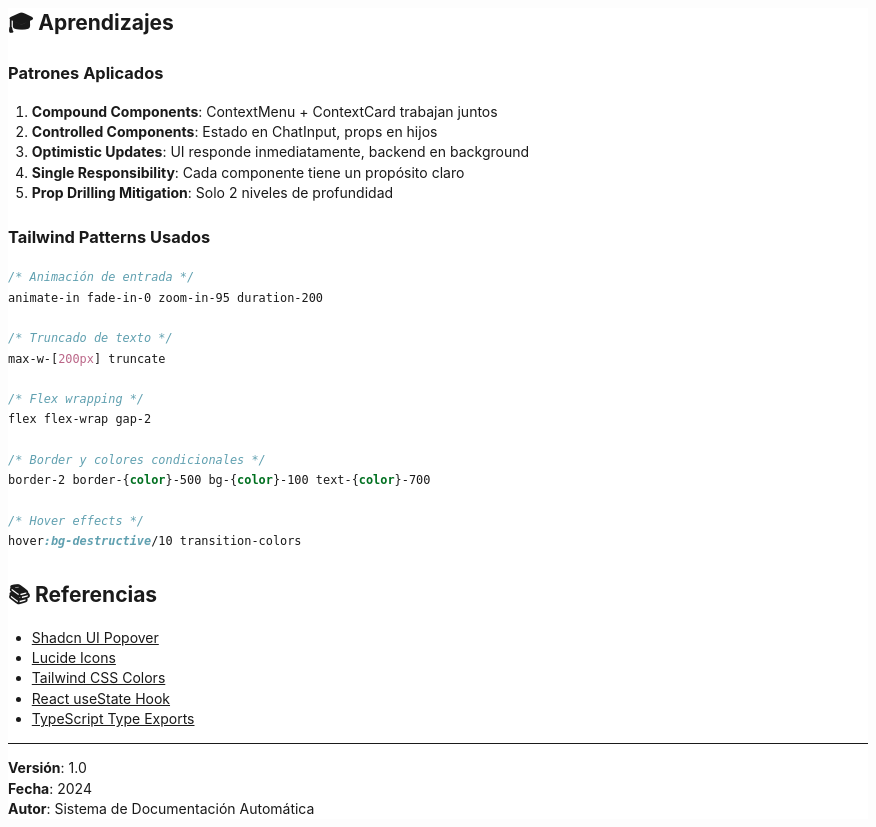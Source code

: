 ## 🎓 Aprendizajes

### Patrones Aplicados

1. **Compound Components**: ContextMenu + ContextCard trabajan juntos
2. **Controlled Components**: Estado en ChatInput, props en hijos
3. **Optimistic Updates**: UI responde inmediatamente, backend en background
4. **Single Responsibility**: Cada componente tiene un propósito claro
5. **Prop Drilling Mitigation**: Solo 2 niveles de profundidad

### Tailwind Patterns Usados

```css
/* Animación de entrada */
animate-in fade-in-0 zoom-in-95 duration-200

/* Truncado de texto */
max-w-[200px] truncate

/* Flex wrapping */
flex flex-wrap gap-2

/* Border y colores condicionales */
border-2 border-{color}-500 bg-{color}-100 text-{color}-700

/* Hover effects */
hover:bg-destructive/10 transition-colors
```

## 📚 Referencias

- [Shadcn UI Popover](https://ui.shadcn.com/docs/components/popover)
- [Lucide Icons](https://lucide.dev/)
- [Tailwind CSS Colors](https://tailwindcss.com/docs/customizing-colors)
- [React useState Hook](https://react.dev/reference/react/useState)
- [TypeScript Type Exports](https://www.typescriptlang.org/docs/handbook/modules.html#export)

---

**Versión**: 1.0  
**Fecha**: 2024  
**Autor**: Sistema de Documentación Automática
